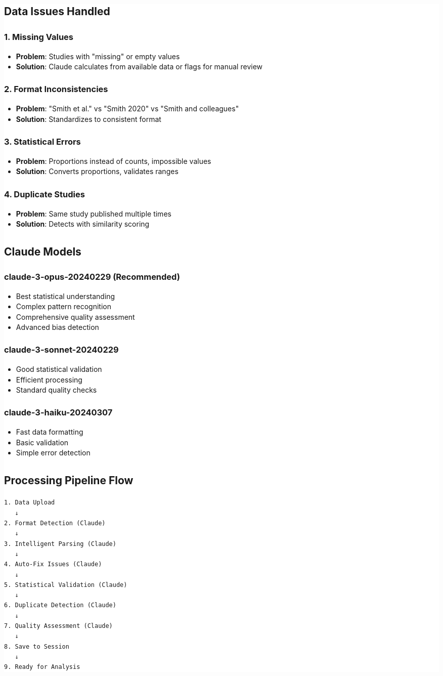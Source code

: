 ## Data Issues Handled

### 1. Missing Values
- **Problem**: Studies with "missing" or empty values
- **Solution**: Claude calculates from available data or flags for manual review

### 2. Format Inconsistencies
- **Problem**: "Smith et al." vs "Smith 2020" vs "Smith and colleagues"
- **Solution**: Standardizes to consistent format

### 3. Statistical Errors
- **Problem**: Proportions instead of counts, impossible values
- **Solution**: Converts proportions, validates ranges

### 4. Duplicate Studies
- **Problem**: Same study published multiple times
- **Solution**: Detects with similarity scoring

## Claude Models

### claude-3-opus-20240229 (Recommended)
- Best statistical understanding
- Complex pattern recognition
- Comprehensive quality assessment
- Advanced bias detection

### claude-3-sonnet-20240229
- Good statistical validation
- Efficient processing
- Standard quality checks

### claude-3-haiku-20240307
- Fast data formatting
- Basic validation
- Simple error detection

## Processing Pipeline Flow

```
1. Data Upload
   ↓
2. Format Detection (Claude)
   ↓
3. Intelligent Parsing (Claude)
   ↓
4. Auto-Fix Issues (Claude)
   ↓
5. Statistical Validation (Claude)
   ↓
6. Duplicate Detection (Claude)
   ↓
7. Quality Assessment (Claude)
   ↓
8. Save to Session
   ↓
9. Ready for Analysis
```
